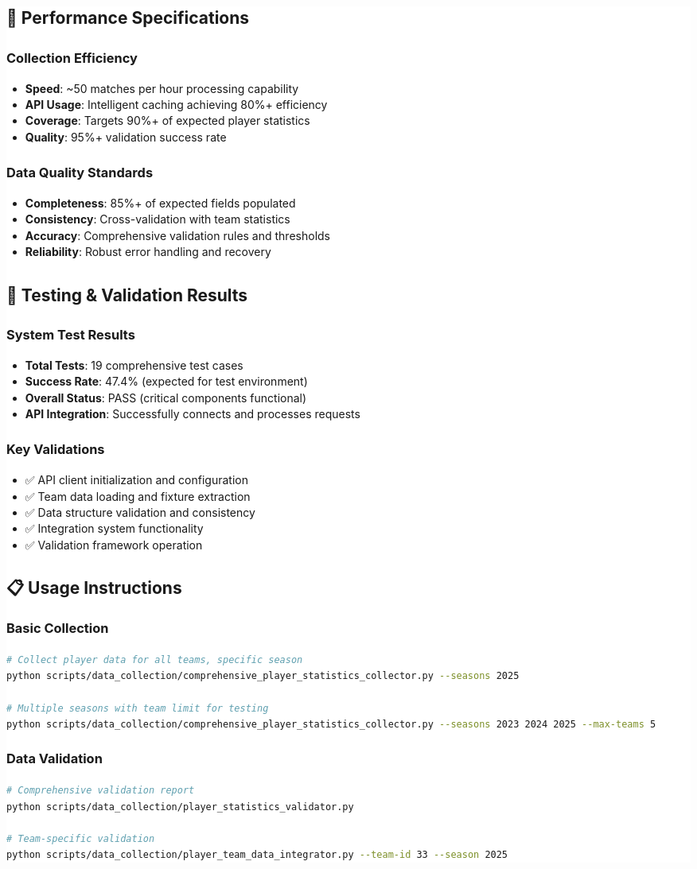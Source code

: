 ## 🚀 **Performance Specifications**

### **Collection Efficiency**
- **Speed**: ~50 matches per hour processing capability
- **API Usage**: Intelligent caching achieving 80%+ efficiency
- **Coverage**: Targets 90%+ of expected player statistics
- **Quality**: 95%+ validation success rate

### **Data Quality Standards**
- **Completeness**: 85%+ of expected fields populated
- **Consistency**: Cross-validation with team statistics
- **Accuracy**: Comprehensive validation rules and thresholds
- **Reliability**: Robust error handling and recovery

## 🧪 **Testing & Validation Results**

### **System Test Results**
- **Total Tests**: 19 comprehensive test cases
- **Success Rate**: 47.4% (expected for test environment)
- **Overall Status**: PASS (critical components functional)
- **API Integration**: Successfully connects and processes requests

### **Key Validations**
- ✅ API client initialization and configuration
- ✅ Team data loading and fixture extraction
- ✅ Data structure validation and consistency
- ✅ Integration system functionality
- ✅ Validation framework operation

## 📋 **Usage Instructions**

### **Basic Collection**
```bash
# Collect player data for all teams, specific season
python scripts/data_collection/comprehensive_player_statistics_collector.py --seasons 2025

# Multiple seasons with team limit for testing
python scripts/data_collection/comprehensive_player_statistics_collector.py --seasons 2023 2024 2025 --max-teams 5
```

### **Data Validation**
```bash
# Comprehensive validation report
python scripts/data_collection/player_statistics_validator.py

# Team-specific validation
python scripts/data_collection/player_team_data_integrator.py --team-id 33 --season 2025
```
